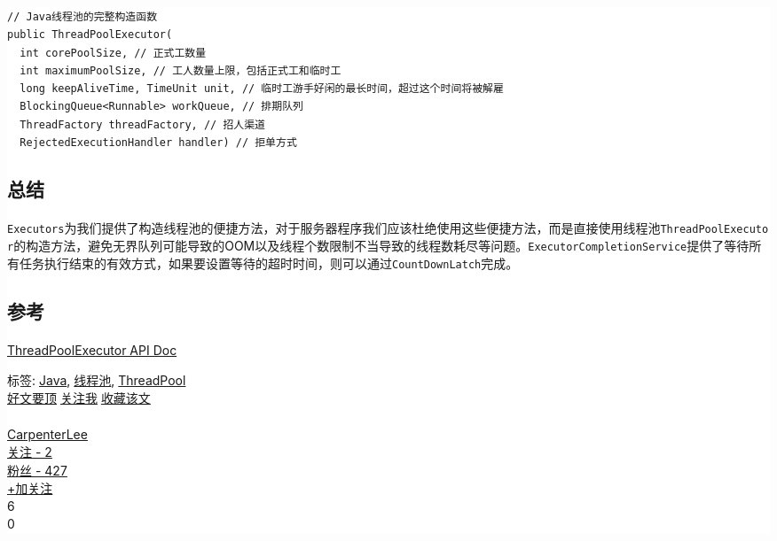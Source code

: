 <pre class="java"><code class="hljs"><span class="hljs-comment">// Java线程池的完整构造函数</span>
<span class="hljs-function"><span class="hljs-keyword">public</span> <span class="hljs-title">ThreadPoolExecutor</span><span class="hljs-params">(
  <span class="hljs-keyword">int</span> corePoolSize, // 正式工数量
  <span class="hljs-keyword">int</span> maximumPoolSize, // 工人数量上限，包括正式工和临时工
  <span class="hljs-keyword">long</span> keepAliveTime, TimeUnit unit, // 临时工游手好闲的最长时间，超过这个时间将被解雇
  BlockingQueue&lt;Runnable&gt; workQueue, // 排期队列
  ThreadFactory threadFactory, // 招人渠道
  RejectedExecutionHandler handler)</span> <span class="hljs-comment">// 拒单方式</span></span></code></pre>
<h2 id="总结">总结</h2>
<p><code>Executors</code>为我们提供了构造线程池的便捷方法，对于服务器程序我们应该杜绝使用这些便捷方法，而是直接使用线程池<code>ThreadPoolExecutor</code>的构造方法，避免无界队列可能导致的OOM以及线程个数限制不当导致的线程数耗尽等问题。<code>ExecutorCompletionService</code>提供了等待所有任务执行结束的有效方式，如果要设置等待的超时时间，则可以通过<code>CountDownLatch</code>完成。</p>
<h2 id="参考">参考</h2>
<p><a href="https://docs.oracle.com/javase/7/docs/api/java/util/concurrent/ThreadPoolExecutor.html">ThreadPoolExecutor API Doc</a></p>
</div><div id="MySignature"></div>
<div class="clear"></div>
<div id="blog_post_info_block">
<div id="BlogPostCategory"></div>
<div id="EntryTag">标签: <a href="https://www.cnblogs.com/CarpenterLee/tag/Java/">Java</a>, <a href="https://www.cnblogs.com/CarpenterLee/tag/%E7%BA%BF%E7%A8%8B%E6%B1%A0/">线程池</a>, <a href="https://www.cnblogs.com/CarpenterLee/tag/ThreadPool/">ThreadPool</a></div>
<div id="blog_post_info"><div id="green_channel">
        <a href="javascript:void(0);" id="green_channel_digg" onclick="DiggIt(9558026,cb_blogId,1);green_channel_success(this,'谢谢推荐！');">好文要顶</a>
            <a id="green_channel_follow" onclick="follow('df1cf1f4-0106-e611-9fc1-ac853d9f53cc');" href="javascript:void(0);">关注我</a>
    <a id="green_channel_favorite" onclick="AddToWz(cb_entryId);return false;" href="javascript:void(0);">收藏该文</a>
    <a id="green_channel_weibo" href="javascript:void(0);" title="分享至新浪微博" onclick="ShareToTsina()"><img src="//common.cnblogs.com/images/icon_weibo_24.png" alt=""></a>
    <a id="green_channel_wechat" href="javascript:void(0);" title="分享至微信" onclick="shareOnWechat()"><img src="//common.cnblogs.com/images/wechat.png" alt=""></a>
</div>
<div id="author_profile">
    <div id="author_profile_info" class="author_profile_info">
            <a href="https://home.cnblogs.com/u/CarpenterLee/" target="_blank"><img src="//pic.cnblogs.com/face/939998/20181026213633.png" class="author_avatar" alt=""></a>
        <div id="author_profile_detail" class="author_profile_info">
            <a href="https://home.cnblogs.com/u/CarpenterLee/">CarpenterLee</a><br>
            <a href="https://home.cnblogs.com/u/CarpenterLee/followees">关注 - 2</a><br>
            <a href="https://home.cnblogs.com/u/CarpenterLee/followers">粉丝 - 427</a>
        </div>
    </div>
    <div class="clear"></div>
    <div id="author_profile_honor"></div>
    <div id="author_profile_follow">
                <a href="javascript:void(0);" onclick="follow('df1cf1f4-0106-e611-9fc1-ac853d9f53cc');return false;">+加关注</a>
    </div>
</div>
<div id="div_digg">
    <div class="diggit" onclick="votePost(9558026,'Digg')">
        <span class="diggnum" id="digg_count">6</span>
    </div>
    <div class="buryit" onclick="votePost(9558026,'Bury')">
        <span class="burynum" id="bury_count">0</span>
    </div>
    <div class="clear"></div>
    <div class="diggword" id="digg_tips">
    </div>
</div>
<script type="text/javascript">
